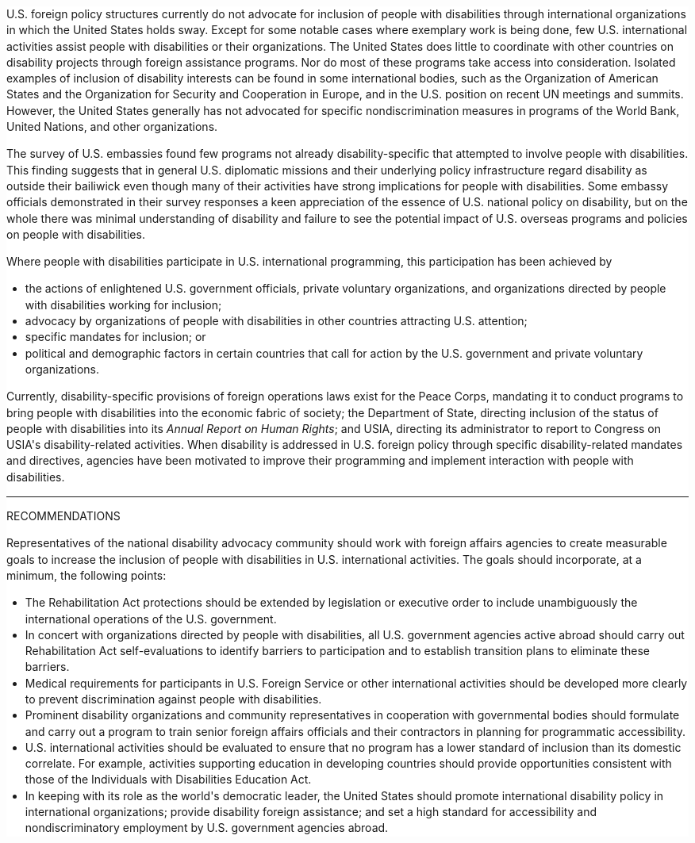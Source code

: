U.S. foreign policy structures currently do not advocate for inclusion of people with disabilities through international organizations in which the United States holds sway. Except for some notable cases where exemplary work is being done, few U.S. international activities assist people with disabilities or their organizations. The United States does little to coordinate with other countries on disability projects through foreign assistance programs. Nor do most of these programs take access into consideration. Isolated examples of inclusion of disability interests can be found in some international bodies, such as the Organization of American States and the Organization for Security and Cooperation in Europe, and in the U.S. position on recent UN meetings and summits. However, the United States generally has not advocated for specific nondiscrimination measures in programs of the World Bank, United Nations, and other organizations.

The survey of U.S. embassies found few programs not already disability-specific that attempted to involve people with disabilities. This finding suggests that in general U.S. diplomatic missions and their underlying policy infrastructure regard disability as outside their bailiwick even though many of their activities have strong implications for people with disabilities. Some embassy officials demonstrated in their survey responses a keen appreciation of the essence of U.S. national policy on disability, but on the whole there was minimal understanding of disability and failure to see the potential impact of U.S. overseas programs and policies on people with disabilities.

Where people with disabilities participate in U.S. international programming, this participation has been achieved by

* the actions of enlightened U.S. government officials, private voluntary organizations, and organizations directed by people with disabilities working for inclusion;
* advocacy by organizations of people with disabilities in other countries attracting U.S. attention;
* specific mandates for inclusion; or
* political and demographic factors in certain countries that call for action by the U.S. government and private voluntary organizations.

Currently, disability-specific provisions of foreign operations laws exist for the Peace Corps, mandating it to conduct programs to bring people with disabilities into the economic fabric of society; the Department of State, directing inclusion of the status of people with disabilities into its *Annual Report on Human Rights*; and USIA, directing its administrator to report to Congress on USIA's disability-related activities. When disability is addressed in U.S. foreign policy through specific disability-related mandates and directives, agencies have been motivated to improve their programming and implement interaction with people with disabilities.

- - -

[](<>)RECOMMENDATIONS

Representatives of the national disability advocacy community should work with foreign affairs agencies to create measurable goals to increase the inclusion of people with disabilities in U.S. international activities. The goals should incorporate, at a minimum, the following points:

* The Rehabilitation Act protections should be extended by legislation or executive order to include unambiguously the international operations of the U.S. government.
* In concert with organizations directed by people with disabilities, all U.S. government agencies active abroad should carry out Rehabilitation Act self-evaluations to identify barriers to participation and to establish transition plans to eliminate these barriers.
* Medical requirements for participants in U.S. Foreign Service or other international activities should be developed more clearly to prevent discrimination against people with disabilities.
* Prominent disability organizations and community representatives in cooperation with governmental bodies should formulate and carry out a program to train senior foreign affairs officials and their contractors in planning for programmatic accessibility.
* U.S. international activities should be evaluated to ensure that no program has a lower standard of inclusion than its domestic correlate. For example, activities supporting education in developing countries should provide opportunities consistent with those of the Individuals with Disabilities Education Act.
* In keeping with its role as the world's democratic leader, the United States should promote international disability policy in international organizations; provide disability foreign assistance; and set a high standard for accessibility and nondiscriminatory employment by U.S. government agencies abroad.
